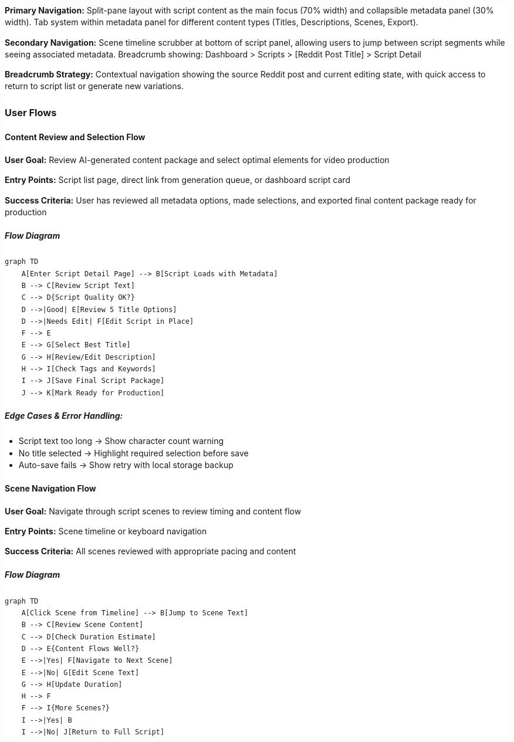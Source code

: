 **Primary Navigation:** Split-pane layout with script content as the main focus (70% width) and collapsible metadata panel (30% width). Tab system within metadata panel for different content types (Titles, Descriptions, Scenes, Export).

**Secondary Navigation:** Scene timeline scrubber at bottom of script panel, allowing users to jump between script segments while seeing associated metadata. Breadcrumb showing: Dashboard > Scripts > [Reddit Post Title] > Script Detail

**Breadcrumb Strategy:** Contextual navigation showing the source Reddit post and current editing state, with quick access to return to script list or generate new variations.

### User Flows

#### Content Review and Selection Flow

**User Goal:** Review AI-generated content package and select optimal elements for video production

**Entry Points:** Script list page, direct link from generation queue, or dashboard script card

**Success Criteria:** User has reviewed all metadata options, made selections, and exported final content package ready for production

##### Flow Diagram

```mermaid
graph TD
    A[Enter Script Detail Page] --> B[Script Loads with Metadata]
    B --> C[Review Script Text]
    C --> D{Script Quality OK?}
    D -->|Good| E[Review 5 Title Options]
    D -->|Needs Edit| F[Edit Script in Place]
    F --> E
    E --> G[Select Best Title]
    G --> H[Review/Edit Description]
    H --> I[Check Tags and Keywords]
    I --> J[Save Final Script Package]
    J --> K[Mark Ready for Production]
```

##### Edge Cases & Error Handling:

- Script text too long → Show character count warning
- No title selected → Highlight required selection before save
- Auto-save fails → Show retry with local storage backup

#### Scene Navigation Flow

**User Goal:** Navigate through script scenes to review timing and content flow

**Entry Points:** Scene timeline or keyboard navigation

**Success Criteria:** All scenes reviewed with appropriate pacing and content

##### Flow Diagram

```mermaid
graph TD
    A[Click Scene from Timeline] --> B[Jump to Scene Text]
    B --> C[Review Scene Content]
    C --> D[Check Duration Estimate]
    D --> E{Content Flows Well?}
    E -->|Yes| F[Navigate to Next Scene]
    E -->|No| G[Edit Scene Text]
    G --> H[Update Duration]
    H --> F
    F --> I{More Scenes?}
    I -->|Yes| B
    I -->|No| J[Return to Full Script]
```
